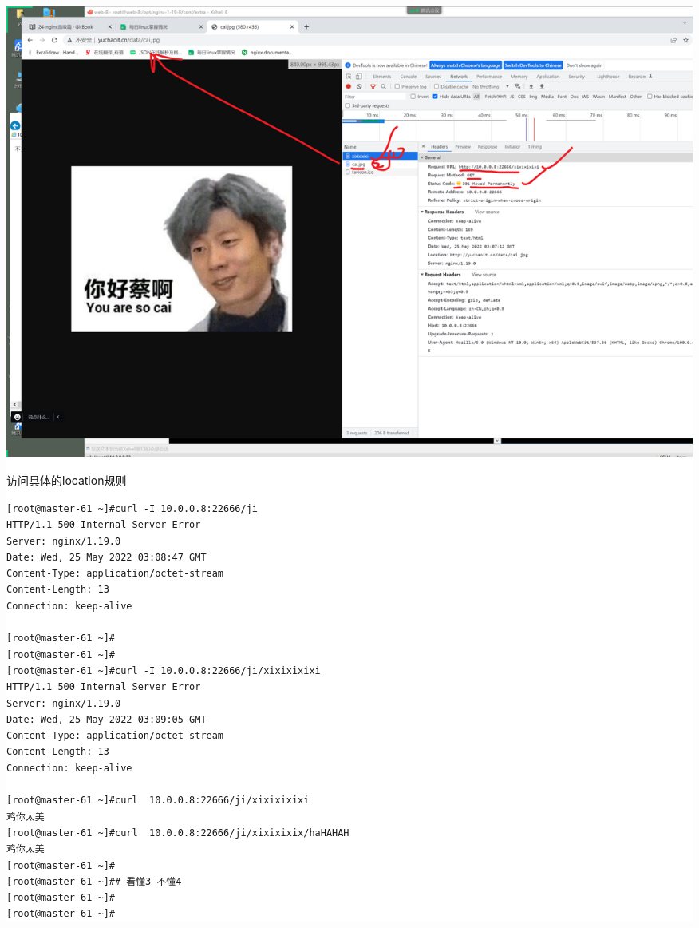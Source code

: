 ![](pic/image-20220525110747115.png)



访问具体的location规则

```
[root@master-61 ~]#curl -I 10.0.0.8:22666/ji
HTTP/1.1 500 Internal Server Error
Server: nginx/1.19.0
Date: Wed, 25 May 2022 03:08:47 GMT
Content-Type: application/octet-stream
Content-Length: 13
Connection: keep-alive

[root@master-61 ~]#
[root@master-61 ~]#
[root@master-61 ~]#curl -I 10.0.0.8:22666/ji/xixixixixi
HTTP/1.1 500 Internal Server Error
Server: nginx/1.19.0
Date: Wed, 25 May 2022 03:09:05 GMT
Content-Type: application/octet-stream
Content-Length: 13
Connection: keep-alive

[root@master-61 ~]#curl  10.0.0.8:22666/ji/xixixixixi
鸡你太美
[root@master-61 ~]#curl  10.0.0.8:22666/ji/xixixixix/haHAHAH
鸡你太美
[root@master-61 ~]#
[root@master-61 ~]## 看懂3 不懂4
[root@master-61 ~]#
[root@master-61 ~]#

```
